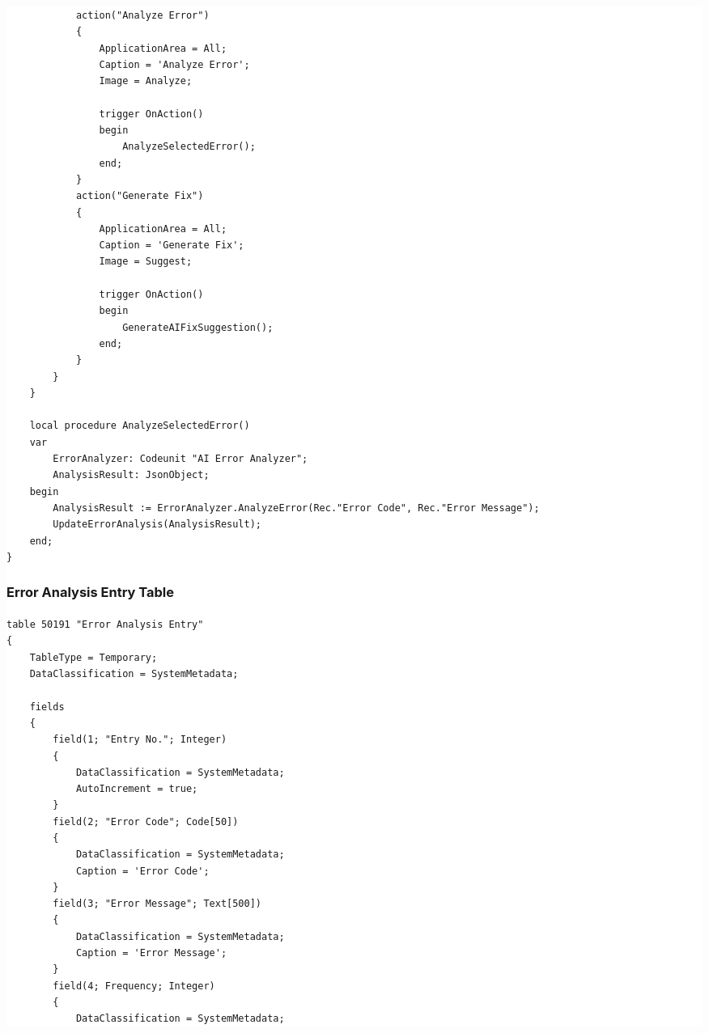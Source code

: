 ```al
            action("Analyze Error")
            {
                ApplicationArea = All;
                Caption = 'Analyze Error';
                Image = Analyze;
                
                trigger OnAction()
                begin
                    AnalyzeSelectedError();
                end;
            }
            action("Generate Fix")
            {
                ApplicationArea = All;
                Caption = 'Generate Fix';
                Image = Suggest;
                
                trigger OnAction()
                begin
                    GenerateAIFixSuggestion();
                end;
            }
        }
    }

    local procedure AnalyzeSelectedError()
    var
        ErrorAnalyzer: Codeunit "AI Error Analyzer";
        AnalysisResult: JsonObject;
    begin
        AnalysisResult := ErrorAnalyzer.AnalyzeError(Rec."Error Code", Rec."Error Message");
        UpdateErrorAnalysis(AnalysisResult);
    end;
}
```

### Error Analysis Entry Table
```al
table 50191 "Error Analysis Entry"
{
    TableType = Temporary;
    DataClassification = SystemMetadata;
    
    fields
    {
        field(1; "Entry No."; Integer)
        {
            DataClassification = SystemMetadata;
            AutoIncrement = true;
        }
        field(2; "Error Code"; Code[50])
        {
            DataClassification = SystemMetadata;
            Caption = 'Error Code';
        }
        field(3; "Error Message"; Text[500])
        {
            DataClassification = SystemMetadata;
            Caption = 'Error Message';
        }
        field(4; Frequency; Integer)
        {
            DataClassification = SystemMetadata;
```